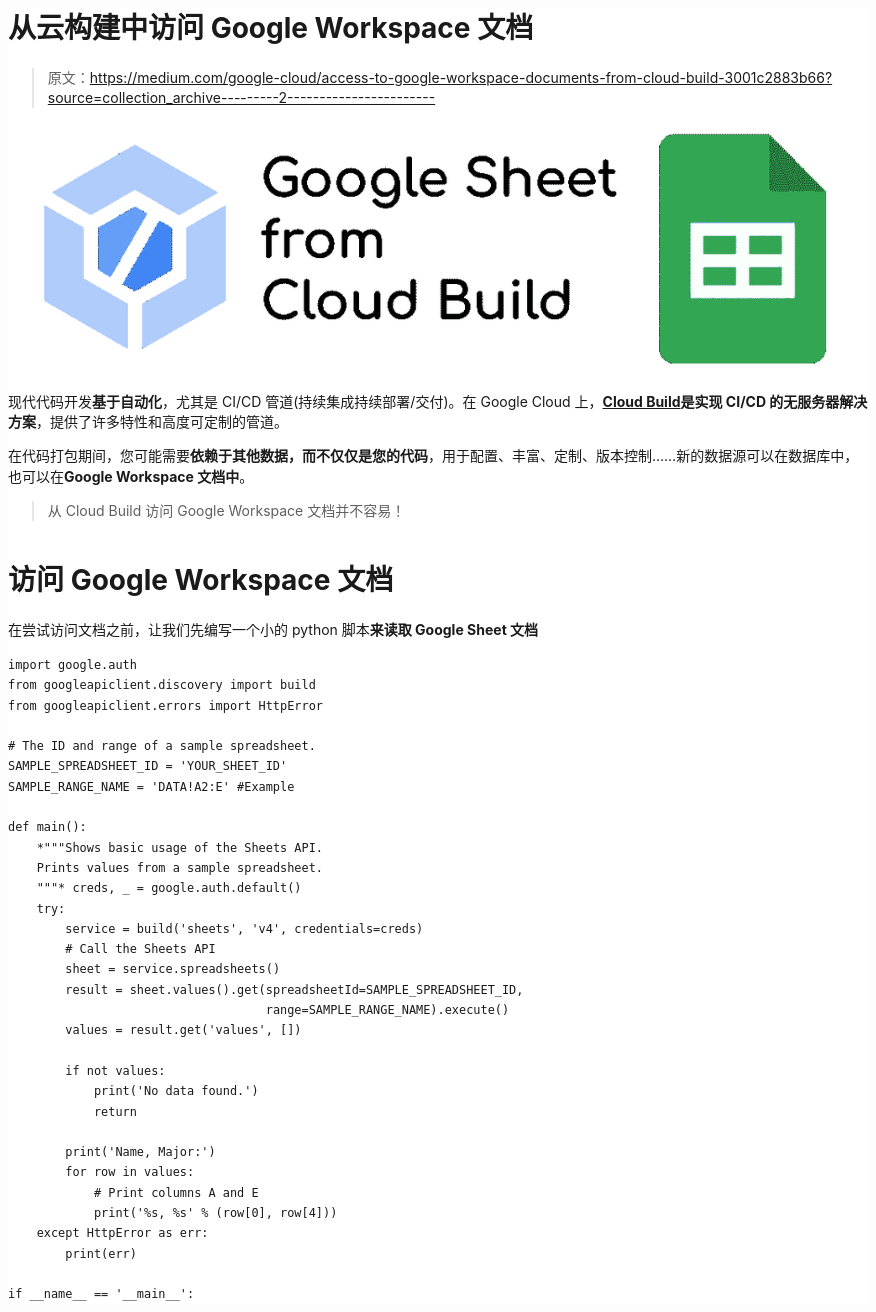 # 从云构建中访问 Google Workspace 文档

> 原文：<https://medium.com/google-cloud/access-to-google-workspace-documents-from-cloud-build-3001c2883b66?source=collection_archive---------2----------------------->

![](img/f91489e9ebe94cab085ceb1a7af15110.png)

现代代码开发**基于自动化**，尤其是 CI/CD 管道(持续集成持续部署/交付)。在 Google Cloud 上，[**Cloud Build**](https://cloud.google.com/build)**是实现 CI/CD 的无服务器解决方案**，提供了许多特性和高度可定制的管道。

在代码打包期间，您可能需要**依赖于其他数据，而不仅仅是您的代码**，用于配置、丰富、定制、版本控制……新的数据源可以在数据库中，也可以在**Google Workspace 文档中**。

> 从 Cloud Build 访问 Google Workspace 文档并不容易！

# 访问 Google Workspace 文档

在尝试访问文档之前，让我们先编写一个小的 python 脚本**来读取 Google Sheet 文档**

```
import google.auth
from googleapiclient.discovery import build
from googleapiclient.errors import HttpError

# The ID and range of a sample spreadsheet.
SAMPLE_SPREADSHEET_ID = 'YOUR_SHEET_ID'
SAMPLE_RANGE_NAME = 'DATA!A2:E' #Example

def main():
    *"""Shows basic usage of the Sheets API.
    Prints values from a sample spreadsheet.
    """* creds, _ = google.auth.default()
    try:
        service = build('sheets', 'v4', credentials=creds)
        # Call the Sheets API
        sheet = service.spreadsheets()
        result = sheet.values().get(spreadsheetId=SAMPLE_SPREADSHEET_ID,
                                    range=SAMPLE_RANGE_NAME).execute()
        values = result.get('values', [])

        if not values:
            print('No data found.')
            return

        print('Name, Major:')
        for row in values:
            # Print columns A and E
            print('%s, %s' % (row[0], row[4]))
    except HttpError as err:
        print(err)

if __name__ == '__main__':
```
